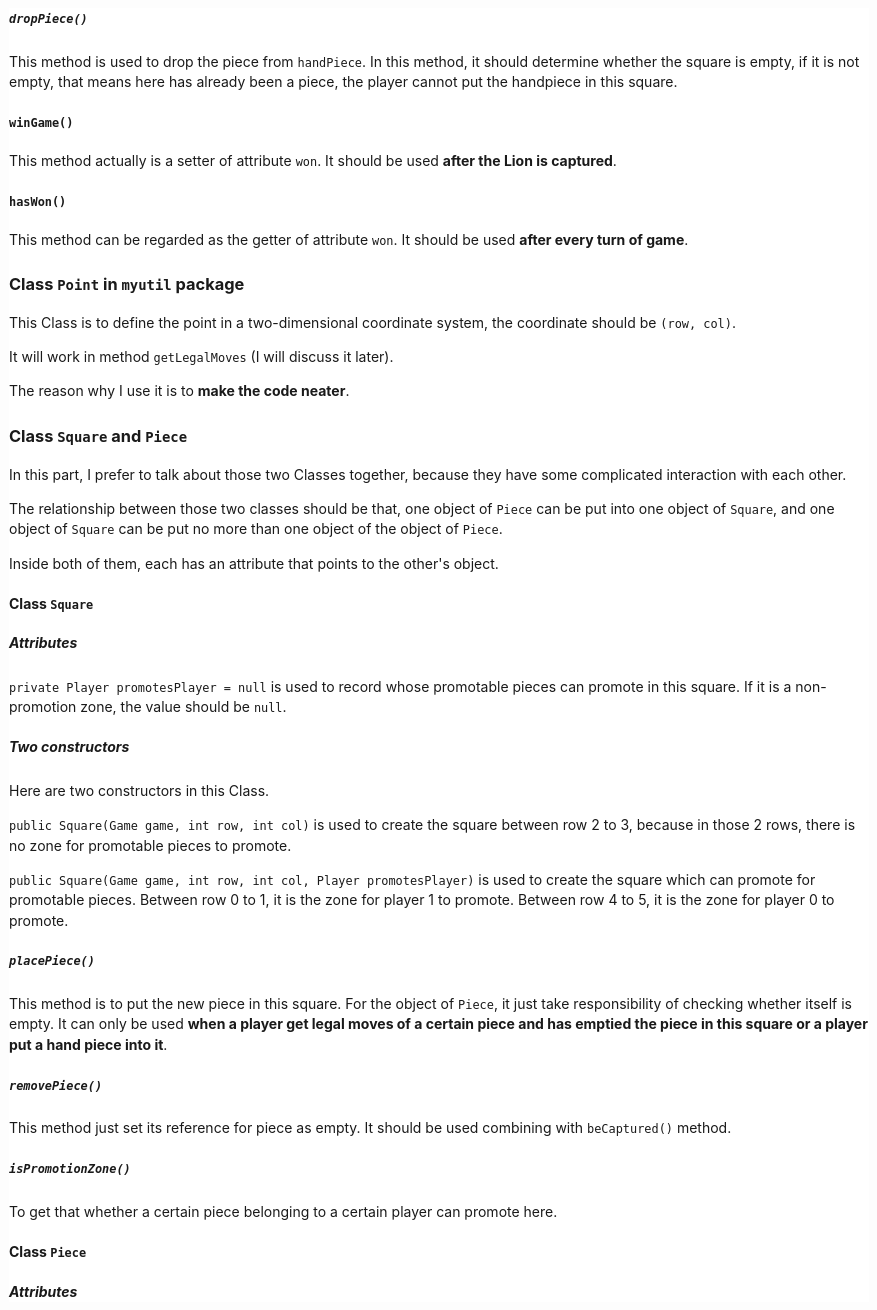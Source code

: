 ##### ```dropPiece()```

This method is used to drop the piece from `handPiece`. In this method, it should determine whether the square is empty, if it is not empty, that means here has already been a piece, the player cannot put the handpiece in this square.

#### ```winGame()```

This method actually is a setter of attribute `won`. It should be used **after the Lion is captured**.

#### ```hasWon()```

This method can be regarded as the getter of attribute `won`. It should be used **after every turn of game**.

### Class ```Point``` in `myutil` package

This Class is to define the point in a two-dimensional coordinate system, the coordinate should be  `(row, col)`.

It will work in method `getLegalMoves` (I will discuss it later).

The reason why I use it is to **make the code neater**.

### Class `Square` and `Piece`

In this part, I prefer to talk about those two Classes together, because they have some complicated interaction with each other.

The relationship between those two classes should be that, one object of `Piece` can be put into one object of `Square`, and one object of `Square` can be put no more than one object of the object of `Piece`.

Inside both of them, each has an attribute that points to the other's object.

#### Class `Square`

##### Attributes

```private Player promotesPlayer = null``` is used to record whose promotable pieces can promote in this square. If it is a non-promotion zone, the value should be ```null```.

##### Two constructors

Here are two constructors in this Class.

```public Square(Game game, int row, int col)``` is used to create the square between row 2 to 3, because in those 2 rows, there is no zone for promotable pieces to promote.

```public Square(Game game, int row, int col, Player promotesPlayer)``` is used to create the square which can promote for promotable pieces. Between row 0 to 1, it is the zone for player 1 to promote. Between row 4 to 5, it is the zone for player 0 to promote.

##### ```placePiece()```

This method is to put the new piece in this square. For the object of `Piece`, it just take responsibility of checking whether itself is empty. It can only be used **when a player get legal moves of a certain piece and has emptied the piece in this square or a player put a hand piece into it**.

##### ```removePiece()```

This method just set its reference for piece as empty. It should be used combining with `beCaptured()` method.

##### `isPromotionZone()`

To get that whether a certain piece belonging to a certain player can promote here.

#### Class ```Piece```

##### Attributes
```